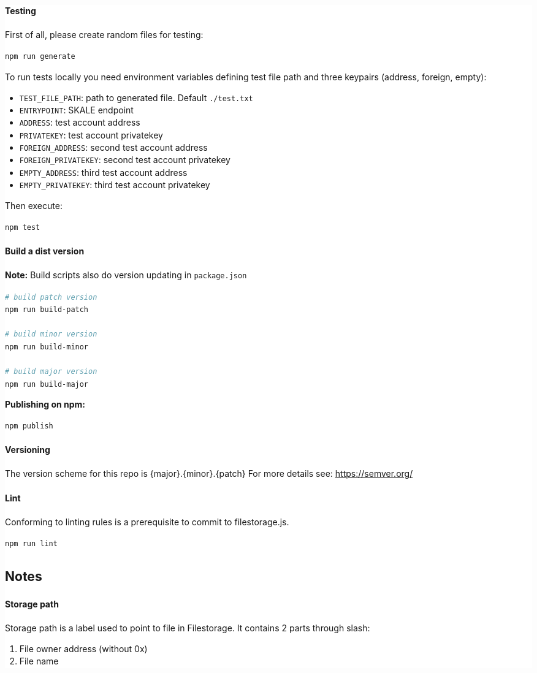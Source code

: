 
#### Testing
First of all, please create random files for testing:
```
npm run generate
```
To run tests locally you need environment variables defining test file path
and three keypairs (address, foreign, empty):
* `TEST_FILE_PATH`: path to generated file. Default `./test.txt`
* `ENTRYPOINT`: SKALE endpoint
* `ADDRESS`: test account address
* `PRIVATEKEY`: test account privatekey
* `FOREIGN_ADDRESS`: second test account address
* `FOREIGN_PRIVATEKEY`: second test account privatekey
* `EMPTY_ADDRESS`: third test account address
* `EMPTY_PRIVATEKEY`: third test account privatekey

Then execute:
```bash
npm test
```


#### Build a dist version
**Note:** Build scripts also do version updating in `package.json`
```bash
# build patch version
npm run build-patch

# build minor version
npm run build-minor

# build major version
npm run build-major
```
**Publishing on npm:** 
```bash
npm publish
```
#### Versioning
The version scheme for this repo is {major}.{minor}.{patch} For more details see: https://semver.org/


#### Lint
Conforming to linting rules is a prerequisite to commit to filestorage.js.
```bash
npm run lint
```


## Notes
#### Storage path <a name="storagePath"></a>
Storage path is a label used to point to file in Filestorage. It contains 2 parts through slash:
1. File owner address (without 0x)
2. File name
